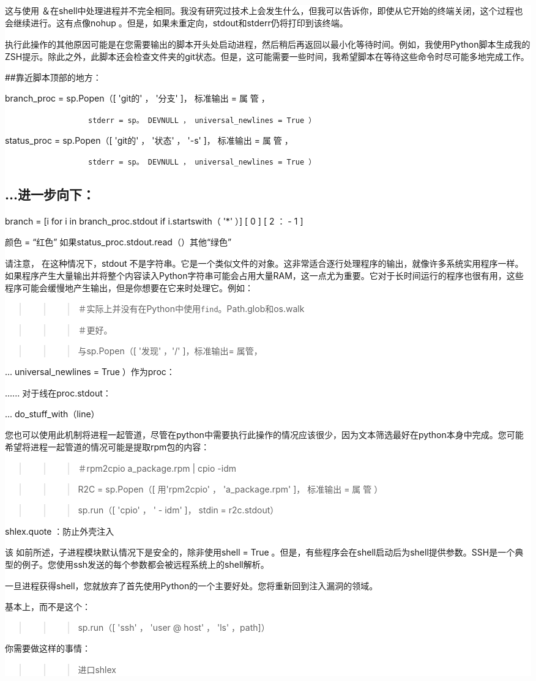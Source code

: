 这与使用 ＆在shell中处理进程并不完全相同。我没有研究过技术上会发生什么，但我可以告诉你，即使从它开始的终端关闭，这个过程也会继续进行。这有点像nohup 。但是，如果未重定向，stdout和stderr仍将打印到该终端。   

执行此操作的其他原因可能是在您需要输出的脚本开头处启动进程，然后稍后再返回以最小化等待时间。例如，我使用Python脚本生成我的ZSH提示。除此之外，此脚本还会检查文件夹的git状态。但是，这可能需要一些时间，我希望脚本在等待这些命令时尽可能多地完成工作。

##靠近脚本顶部的地方：

branch_proc = sp.Popen（[ 'git的' ， '分支' ]， 标准输出 = 属 管 ，

                       stderr = sp。 DEVNULL ， universal_newlines = True ）

status_proc = sp.Popen（[ 'git的' ， '状态' ， '-s' ]， 标准输出 = 属 管 ，

                       stderr = sp。 DEVNULL ， universal_newlines = True ）

 

## ...进一步向下：

 

branch = [i for i in branch_proc.stdout if i.startswith（ '*' ）] [ 0 ] [ 2 ： - 1 ]

颜色 = “红色” 如果status_proc.stdout.read（）其他“绿色”

请注意， 在这种情况下，stdout 不是字符串。它是一个类似文件的对象。这非常适合逐行处理程序的输出，就像许多系统实用程序一样。如果程序产生大量输出并将整个内容读入Python字符串可能会占用大量RAM，这一点尤为重要。它对于长时间运行的程序也很有用，这些程序可能会缓慢地产生输出，但是你想要在它来时处理它。例如：   

>>> ＃实际上并没有在Python中使用`find`。Path.glob和os.walk

>>> ＃更好。

>>> 与sp.Popen（[ '发现' ，'/' ]，标准输出= 属管，

... universal_newlines = True ）作为proc：               

...... 对于线在proc.stdout：    

... do_stuff_with（line）

您也可以使用此机制将进程一起管道，尽管在python中需要执行此操作的情况应该很少，因为文本筛选最好在python本身中完成。您可能希望将进程一起管道的情况可能是提取rpm包的内容：

>>> ＃rpm2cpio a_package.rpm | cpio -idm

>>> R2C = sp.Popen（[ 用'rpm2cpio' ， 'a_package.rpm' ]， 标准输出 = 属 管 ）

>>> sp.run（[ 'cpio' ， ' - idm' ]， stdin = r2c.stdout）

shlex.quote ：防止外壳注入

该   如前所述，子进程模块默认情况下是安全的，除非使用shell = True 。但是，有些程序会在shell启动后为shell提供参数。SSH是一个典型的例子。您使用ssh发送的每个参数都会被远程系统上的shell解析。     

一旦进程获得shell，您就放弃了首先使用Python的一个主要好处。您将重新回到注入漏洞的领域。

基本上，而不是这个：

>>> sp.run（[ 'ssh' ， 'user @ host' ， 'ls' ，path]）

你需要做这样的事情：

>>> 进口shlex
